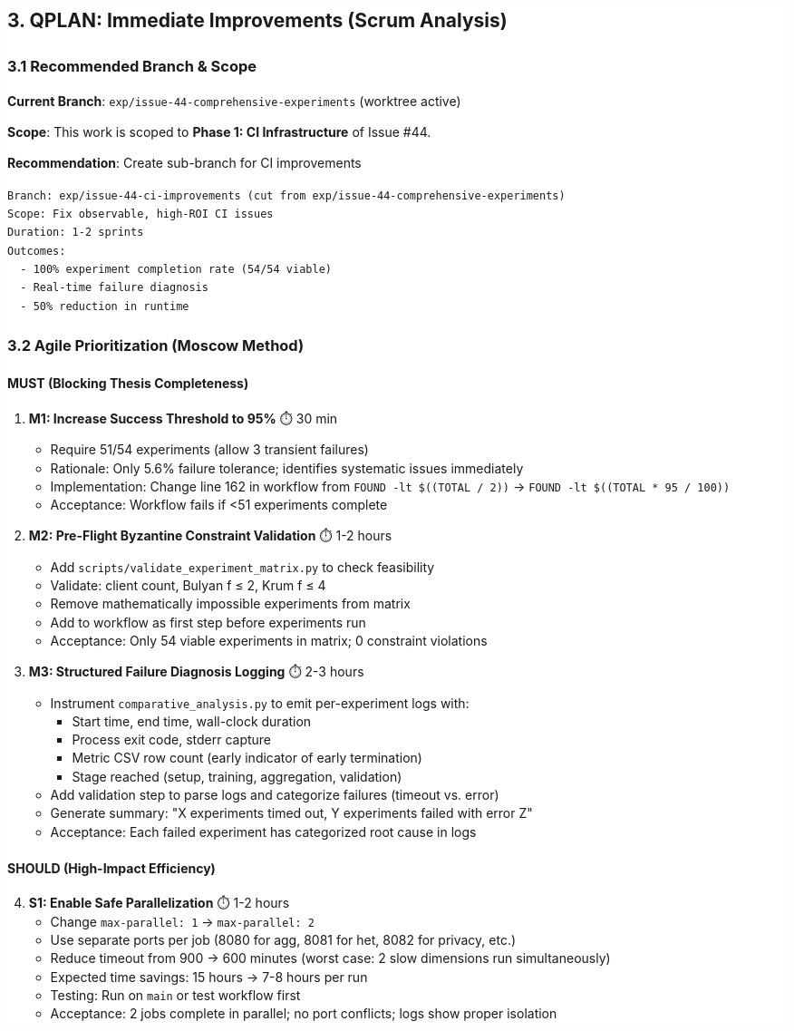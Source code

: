 ## 3. QPLAN: Immediate Improvements (Scrum Analysis)

### 3.1 Recommended Branch & Scope

**Current Branch**: `exp/issue-44-comprehensive-experiments` (worktree active)

**Scope**: This work is scoped to **Phase 1: CI Infrastructure** of Issue #44.

**Recommendation**: Create sub-branch for CI improvements
```
Branch: exp/issue-44-ci-improvements (cut from exp/issue-44-comprehensive-experiments)
Scope: Fix observable, high-ROI CI issues
Duration: 1-2 sprints
Outcomes: 
  - 100% experiment completion rate (54/54 viable)
  - Real-time failure diagnosis
  - 50% reduction in runtime
```

### 3.2 Agile Prioritization (Moscow Method)

#### MUST (Blocking Thesis Completeness)

1. **M1: Increase Success Threshold to 95%** ⏱️ 30 min
   - Require 51/54 experiments (allow 3 transient failures)
   - Rationale: Only 5.6% failure tolerance; identifies systematic issues immediately
   - Implementation: Change line 162 in workflow from `FOUND -lt $((TOTAL / 2))` → `FOUND -lt $((TOTAL * 95 / 100))`
   - Acceptance: Workflow fails if <51 experiments complete

2. **M2: Pre-Flight Byzantine Constraint Validation** ⏱️ 1-2 hours
   - Add `scripts/validate_experiment_matrix.py` to check feasibility
   - Validate: client count, Bulyan f ≤ 2, Krum f ≤ 4
   - Remove mathematically impossible experiments from matrix
   - Add to workflow as first step before experiments run
   - Acceptance: Only 54 viable experiments in matrix; 0 constraint violations

3. **M3: Structured Failure Diagnosis Logging** ⏱️ 2-3 hours
   - Instrument `comparative_analysis.py` to emit per-experiment logs with:
     - Start time, end time, wall-clock duration
     - Process exit code, stderr capture
     - Metric CSV row count (early indicator of early termination)
     - Stage reached (setup, training, aggregation, validation)
   - Add validation step to parse logs and categorize failures (timeout vs. error)
   - Generate summary: "X experiments timed out, Y experiments failed with error Z"
   - Acceptance: Each failed experiment has categorized root cause in logs

#### SHOULD (High-Impact Efficiency)

4. **S1: Enable Safe Parallelization** ⏱️ 1-2 hours
   - Change `max-parallel: 1` → `max-parallel: 2`
   - Use separate ports per job (8080 for agg, 8081 for het, 8082 for privacy, etc.)
   - Reduce timeout from 900 → 600 minutes (worst case: 2 slow dimensions run simultaneously)
   - Expected time savings: 15 hours → 7-8 hours per run
   - Testing: Run on `main` or test workflow first
   - Acceptance: 2 jobs complete in parallel; no port conflicts; logs show proper isolation
